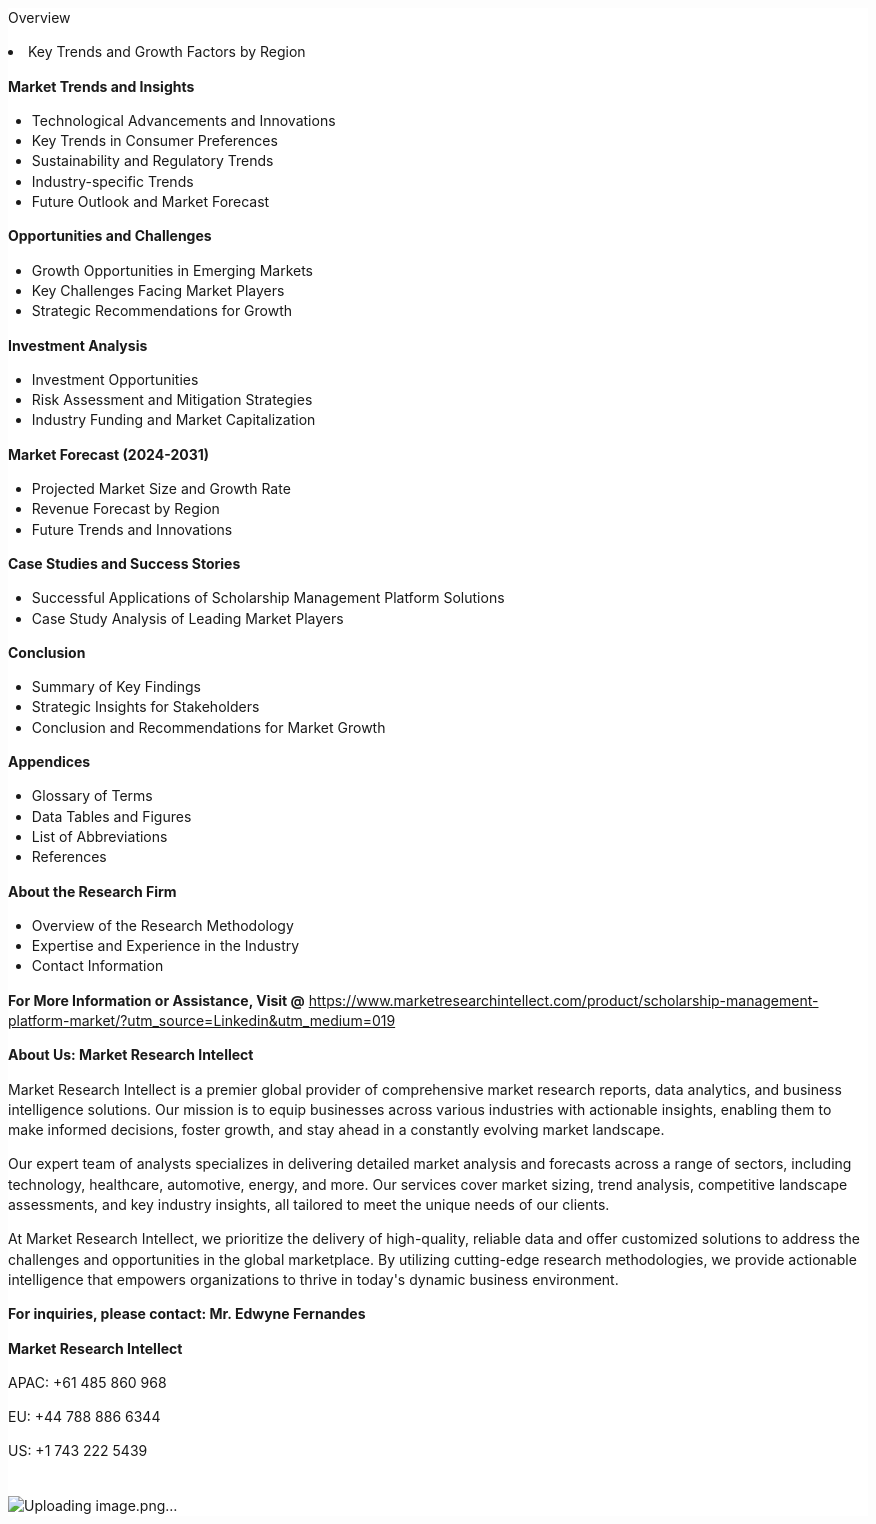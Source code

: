 Overview</li><li>Key Trends and Growth Factors by Region</li></ul><p><strong>Market Trends and Insights</strong></p><ul><li>Technological Advancements and Innovations</li><li>Key Trends in Consumer Preferences</li><li>Sustainability and Regulatory Trends</li><li>Industry-specific Trends</li><li>Future Outlook and Market Forecast</li></ul><p><strong>Opportunities and Challenges</strong></p><ul><li>Growth Opportunities in Emerging Markets</li><li>Key Challenges Facing Market Players</li><li>Strategic Recommendations for Growth</li></ul><p><strong>Investment Analysis</strong></p><ul><li>Investment Opportunities</li><li>Risk Assessment and Mitigation Strategies</li><li>Industry Funding and Market Capitalization</li></ul><p><strong>Market Forecast (2024-2031)</strong></p><ul><li>Projected Market Size and Growth Rate</li><li>Revenue Forecast by Region</li><li>Future Trends and Innovations</li></ul><p><strong>Case Studies and Success Stories</strong></p><ul><li>Successful Applications of Scholarship Management Platform Solutions</li><li>Case Study Analysis of Leading Market Players</li></ul><p><strong>Conclusion</strong></p><ul><li>Summary of Key Findings</li><li>Strategic Insights for Stakeholders</li><li>Conclusion and Recommendations for Market Growth</li></ul><p><strong>Appendices</strong></p><ul><li>Glossary of Terms</li><li>Data Tables and Figures</li><li>List of Abbreviations</li><li>References</li></ul><p><strong>About the Research Firm</strong></p><ul><li>Overview of the Research Methodology</li><li>Expertise and Experience in the Industry</li><li>Contact Information</li></ul></div><div class="article-main__content" data-test-id="publishing-text-block"><p><span class="font-[700]"><strong>For More Information or Assistance, Visit @</strong>&nbsp;<a href="https://www.marketresearchintellect.com/product/scholarship-management-platform-market/?utm_source=Linkedin&utm_medium=019">https://www.marketresearchintellect.com/product/scholarship-management-platform-market/?utm_source=Linkedin&utm_medium=019</a></span></p><p><strong>About Us: Market Research Intellect</strong></p><p>Market Research Intellect is a premier global provider of comprehensive market research reports, data analytics, and business intelligence solutions. Our mission is to equip businesses across various industries with actionable insights, enabling them to make informed decisions, foster growth, and stay ahead in a constantly evolving market landscape.</p><p>Our expert team of analysts specializes in delivering detailed market analysis and forecasts across a range of sectors, including technology, healthcare, automotive, energy, and more. Our services cover market sizing, trend analysis, competitive landscape assessments, and key industry insights, all tailored to meet the unique needs of our clients.</p><p>At Market Research Intellect, we prioritize the delivery of high-quality, reliable data and offer customized solutions to address the challenges and opportunities in the global marketplace. By utilizing cutting-edge research methodologies, we provide actionable intelligence that empowers organizations to thrive in today's dynamic business environment.</p><p><strong>For inquiries, please contact: Mr. Edwyne Fernandes</strong></p><p><strong>Market Research Intellect</strong></p><p>APAC: +61 485 860 968</p><p>EU: +44 788 886 6344</p><p>US: +1 743 222 5439</p></div><div class="article-main__content" data-test-id="publishing-text-block">&nbsp;</div>
![Uploading image.png…]()
